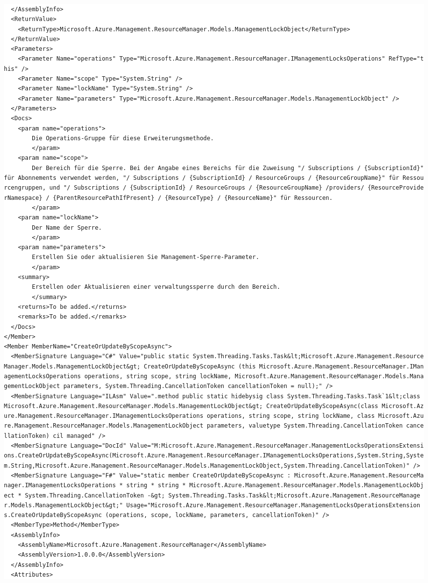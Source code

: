       </AssemblyInfo>
      <ReturnValue>
        <ReturnType>Microsoft.Azure.Management.ResourceManager.Models.ManagementLockObject</ReturnType>
      </ReturnValue>
      <Parameters>
        <Parameter Name="operations" Type="Microsoft.Azure.Management.ResourceManager.IManagementLocksOperations" RefType="this" />
        <Parameter Name="scope" Type="System.String" />
        <Parameter Name="lockName" Type="System.String" />
        <Parameter Name="parameters" Type="Microsoft.Azure.Management.ResourceManager.Models.ManagementLockObject" />
      </Parameters>
      <Docs>
        <param name="operations">
            Die Operations-Gruppe für diese Erweiterungsmethode.
            </param>
        <param name="scope">
            Der Bereich für die Sperre. Bei der Angabe eines Bereichs für die Zuweisung "/ Subscriptions / {SubscriptionId}" für Abonnements verwendet werden, "/ Subscriptions / {SubscriptionId} / ResourceGroups / {ResourceGroupName}" für Ressourcengruppen, und "/ Subscriptions / {SubscriptionId} / ResourceGroups / {ResourceGroupName} /providers/ {ResourceProviderNamespace} / {ParentResourcePathIfPresent} / {ResourceType} / {ResourceName}" für Ressourcen.
            </param>
        <param name="lockName">
            Der Name der Sperre.
            </param>
        <param name="parameters">
            Erstellen Sie oder aktualisieren Sie Management-Sperre-Parameter.
            </param>
        <summary>
            Erstellen oder Aktualisieren einer verwaltungssperre durch den Bereich.
            </summary>
        <returns>To be added.</returns>
        <remarks>To be added.</remarks>
      </Docs>
    </Member>
    <Member MemberName="CreateOrUpdateByScopeAsync">
      <MemberSignature Language="C#" Value="public static System.Threading.Tasks.Task&lt;Microsoft.Azure.Management.ResourceManager.Models.ManagementLockObject&gt; CreateOrUpdateByScopeAsync (this Microsoft.Azure.Management.ResourceManager.IManagementLocksOperations operations, string scope, string lockName, Microsoft.Azure.Management.ResourceManager.Models.ManagementLockObject parameters, System.Threading.CancellationToken cancellationToken = null);" />
      <MemberSignature Language="ILAsm" Value=".method public static hidebysig class System.Threading.Tasks.Task`1&lt;class Microsoft.Azure.Management.ResourceManager.Models.ManagementLockObject&gt; CreateOrUpdateByScopeAsync(class Microsoft.Azure.Management.ResourceManager.IManagementLocksOperations operations, string scope, string lockName, class Microsoft.Azure.Management.ResourceManager.Models.ManagementLockObject parameters, valuetype System.Threading.CancellationToken cancellationToken) cil managed" />
      <MemberSignature Language="DocId" Value="M:Microsoft.Azure.Management.ResourceManager.ManagementLocksOperationsExtensions.CreateOrUpdateByScopeAsync(Microsoft.Azure.Management.ResourceManager.IManagementLocksOperations,System.String,System.String,Microsoft.Azure.Management.ResourceManager.Models.ManagementLockObject,System.Threading.CancellationToken)" />
      <MemberSignature Language="F#" Value="static member CreateOrUpdateByScopeAsync : Microsoft.Azure.Management.ResourceManager.IManagementLocksOperations * string * string * Microsoft.Azure.Management.ResourceManager.Models.ManagementLockObject * System.Threading.CancellationToken -&gt; System.Threading.Tasks.Task&lt;Microsoft.Azure.Management.ResourceManager.Models.ManagementLockObject&gt;" Usage="Microsoft.Azure.Management.ResourceManager.ManagementLocksOperationsExtensions.CreateOrUpdateByScopeAsync (operations, scope, lockName, parameters, cancellationToken)" />
      <MemberType>Method</MemberType>
      <AssemblyInfo>
        <AssemblyName>Microsoft.Azure.Management.ResourceManager</AssemblyName>
        <AssemblyVersion>1.0.0.0</AssemblyVersion>
      </AssemblyInfo>
      <Attributes>